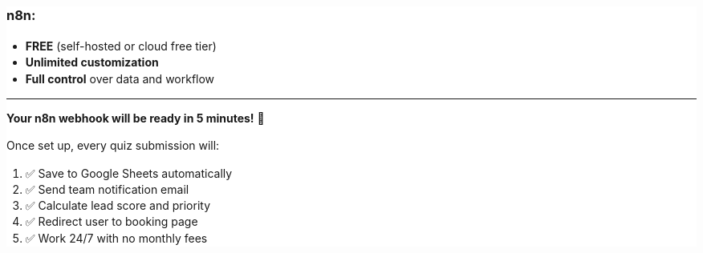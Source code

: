 ### n8n:
- **FREE** (self-hosted or cloud free tier)
- **Unlimited customization**
- **Full control** over data and workflow

---

**Your n8n webhook will be ready in 5 minutes!** 🚀

Once set up, every quiz submission will:
1. ✅ Save to Google Sheets automatically
2. ✅ Send team notification email  
3. ✅ Calculate lead score and priority
4. ✅ Redirect user to booking page
5. ✅ Work 24/7 with no monthly fees
